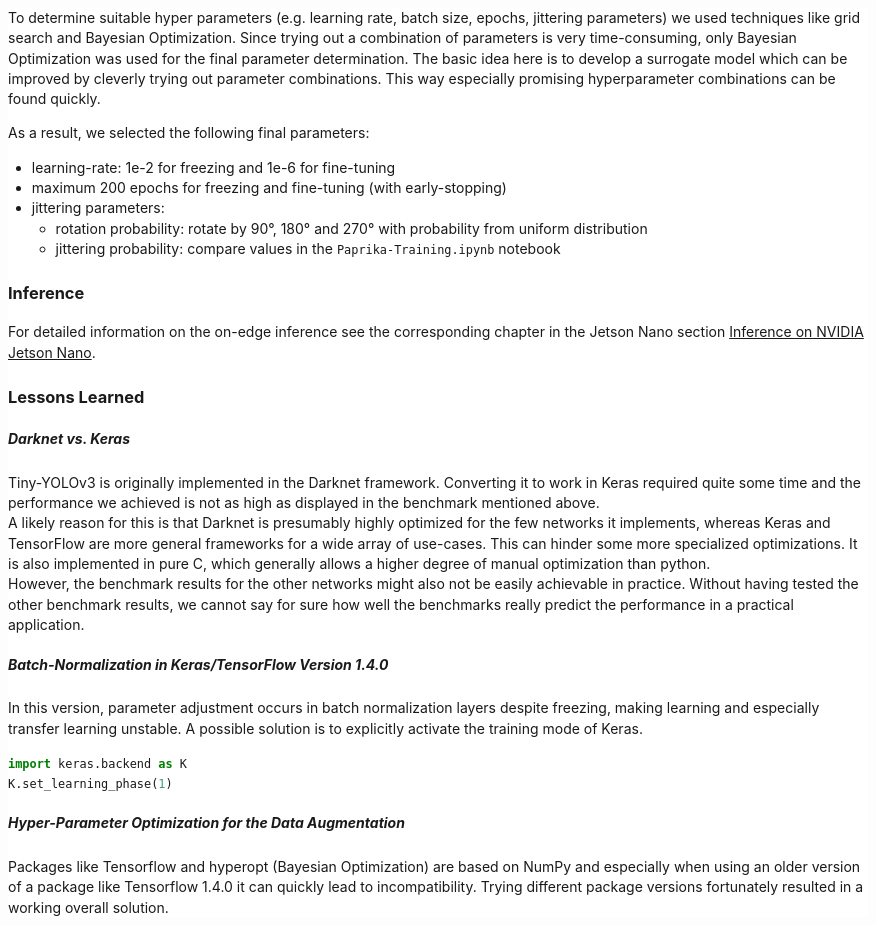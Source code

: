 To determine suitable hyper parameters (e.g. learning rate, batch size, epochs, jittering parameters) we used techniques like grid search and Bayesian Optimization. 
Since trying out a combination of parameters is very time-consuming, only Bayesian Optimization was used for the final parameter determination. 
The basic idea here is to develop a surrogate model which can be improved by cleverly trying out parameter combinations. 
This way especially promising hyperparameter combinations can be found quickly.

As a result, we selected the following final parameters:
- learning-rate: 1e-2 for freezing and 1e-6 for fine-tuning
- maximum 200 epochs for freezing and fine-tuning (with early-stopping)
- jittering parameters:
    - rotation probability: rotate by 90°, 180° and 270° with probability from uniform distribution
    - jittering probability: compare values in the `Paprika-Training.ipynb` notebook

### Inference

For detailed information on the on-edge inference see the corresponding chapter in the Jetson Nano section
[Inference on NVIDIA Jetson Nano](#nvidia-jetson-nano).

### Lessons Learned

##### Darknet vs. Keras
Tiny-YOLOv3 is originally implemented in the Darknet framework.
Converting it to work in Keras required quite some time and the performance we achieved is not as high as displayed in the benchmark mentioned above.  
A likely reason for this is that Darknet is presumably highly optimized for the few networks it implements, whereas Keras and TensorFlow are more general frameworks for a wide array of use-cases. 
This can hinder some more specialized optimizations. It is also implemented in pure C, which generally allows a higher degree of manual optimization than python.  
However, the benchmark results for the other networks might also not be easily achievable in practice.
Without having tested the other benchmark results, we cannot say for sure how well the benchmarks really predict the performance in a practical application.

##### Batch-Normalization in Keras/TensorFlow Version 1.4.0

In this version, parameter adjustment occurs in batch normalization layers despite freezing, making learning and especially transfer learning unstable. 
A possible solution is to explicitly activate the training mode of Keras.

```python
import keras.backend as K
K.set_learning_phase(1)
```

##### Hyper-Parameter Optimization for the Data Augmentation

Packages like Tensorflow and hyperopt (Bayesian Optimization) are based on NumPy and especially when using an older version of a package like 
Tensorflow 1.4.0 it can quickly lead to incompatibility. Trying different package versions fortunately resulted in a working overall solution.
